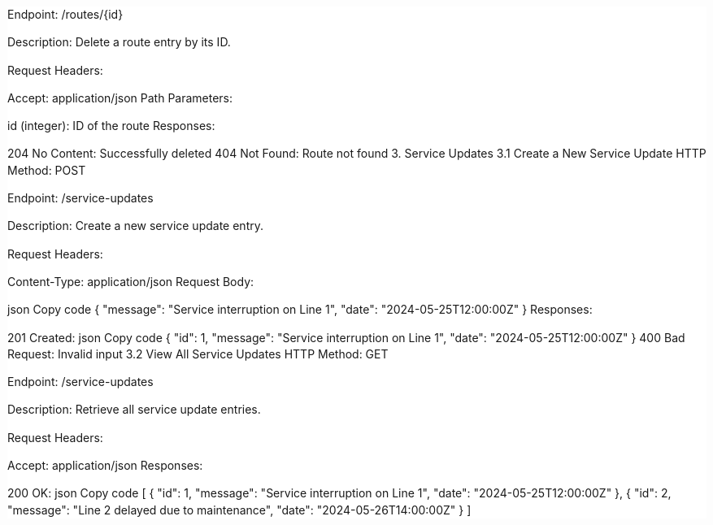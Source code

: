 Endpoint: /routes/{id}

Description: Delete a route entry by its ID.

Request Headers:

Accept: application/json
Path Parameters:

id (integer): ID of the route
Responses:

204 No Content: Successfully deleted
404 Not Found: Route not found
3. Service Updates
3.1 Create a New Service Update
HTTP Method: POST

Endpoint: /service-updates

Description: Create a new service update entry.

Request Headers:

Content-Type: application/json
Request Body:

json
Copy code
{
  "message": "Service interruption on Line 1",
  "date": "2024-05-25T12:00:00Z"
}
Responses:

201 Created:
json
Copy code
{
  "id": 1,
  "message": "Service interruption on Line 1",
  "date": "2024-05-25T12:00:00Z"
}
400 Bad Request: Invalid input
3.2 View All Service Updates
HTTP Method: GET

Endpoint: /service-updates

Description: Retrieve all service update entries.

Request Headers:

Accept: application/json
Responses:

200 OK:
json
Copy code
[
  {
    "id": 1,
    "message": "Service interruption on Line 1",
    "date": "2024-05-25T12:00:00Z"
  },
  {
    "id": 2,
    "message": "Line 2 delayed due to maintenance",
    "date": "2024-05-26T14:00:00Z"
  }
]